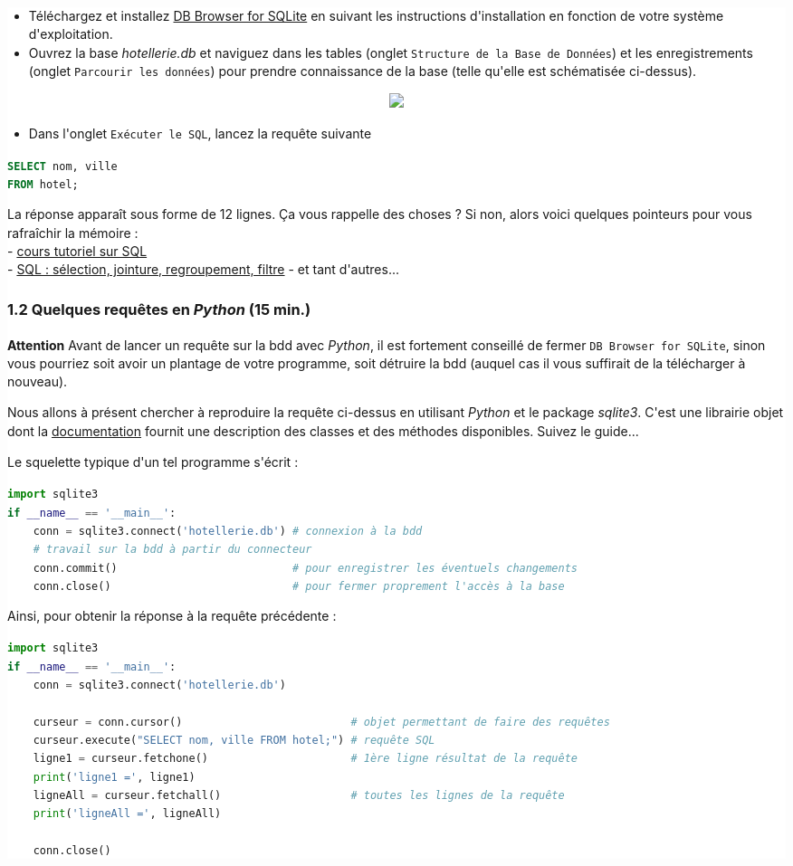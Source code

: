  - Téléchargez et installez [DB Browser for SQLite](https://sqlitebrowser.org/) en suivant les instructions d'installation en fonction de votre système d'exploitation.    
 - Ouvrez la base *hotellerie.db* et naviguez dans les tables (onglet ``Structure de la Base de Données``) et les enregistrements (onglet ``Parcourir les données``) pour prendre connaissance de la base (telle qu'elle est schématisée ci-dessus).

<center><img src="figures/DBBrowser.png" style="width:75%"/></center>

 - Dans l'onglet ``Exécuter le SQL``, lancez la requête suivante   
```SQL
SELECT nom, ville
FROM hotel;
```  
La réponse apparaît sous forme de 12 lignes. Ça vous rappelle des choses ? Si non, alors voici quelques pointeurs pour vous rafraîchir la mémoire :    
    - [cours tutoriel sur SQL](https://www.1keydata.com/fr/sql/)  
    - [SQL : sélection, jointure, regroupement, filtre](http://cerig.pagora.grenoble-inp.fr/tutoriel/bases-de-donnees/chap20.htm)
    - et tant d'autres...



### 1.2 Quelques requêtes en _Python_ (15 min.)

**Attention** Avant de lancer un requête sur la bdd avec _Python_, il est fortement conseillé de fermer ``DB Browser for SQLite``, sinon vous pourriez soit avoir un plantage de votre programme, soit détruire la bdd (auquel cas il vous suffirait de la télécharger à nouveau).

Nous allons à présent chercher à reproduire la requête ci-dessus en utilisant _Python_ et le package  _sqlite3_.  C'est une librairie objet dont la [documentation](https://docs.python.org/3/library/sqlite3.html#module-sqlite3) fournit une description des classes et des méthodes disponibles. Suivez le guide...

Le squelette typique d'un tel programme s'écrit : 
```python
import sqlite3
if __name__ == '__main__':
	conn = sqlite3.connect('hotellerie.db') # connexion à la bdd
	# travail sur la bdd à partir du connecteur
	conn.commit()                           # pour enregistrer les éventuels changements 
	conn.close()                            # pour fermer proprement l'accès à la base
```

Ainsi, pour obtenir la réponse à la requête précédente :
```python
import sqlite3
if __name__ == '__main__':
	conn = sqlite3.connect('hotellerie.db')

	curseur = conn.cursor()                          # objet permettant de faire des requêtes
	curseur.execute("SELECT nom, ville FROM hotel;") # requête SQL
	ligne1 = curseur.fetchone()                      # 1ère ligne résultat de la requête
	print('ligne1 =', ligne1)
	ligneAll = curseur.fetchall()                    # toutes les lignes de la requête
	print('ligneAll =', ligneAll)

	conn.close() 
```
